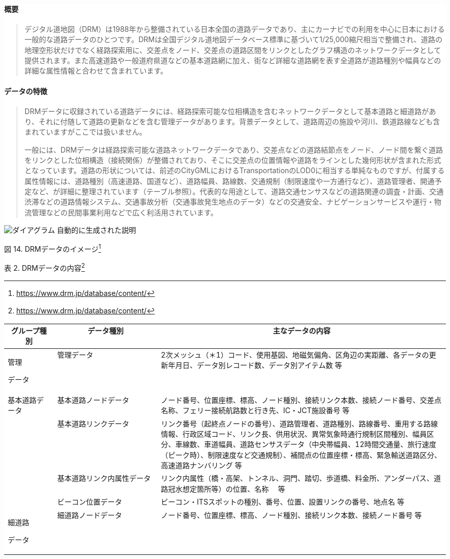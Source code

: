 #### 概要

> デジタル道地図（DRM）は1988年から整備されている日本全国の道路データであり、主にカーナビでの利用を中心に日本における一般的な道路データのひとつです。DRMは全国デジタル道地図データベース標準に基づいて1/25,000縮尺相当で整備され、道路の地理空形状だけでなく経路探索用に、交差点をノード、交差点の道路区間をリンクとしたグラフ構造のネットワークデータとして提供されます。また高速道路や一般道府県道などの基本道路網に加え、街など詳細な道路網を表す全道路が道路種別や幅員などの詳細な属性情報と合わせて含まれています。

#### データの特徴

> DRMデータに収録されている道路データには、経路探索可能な位相構造を含むネットワークデータとして基本道路と細道路があり、それに付随して道路の更新などを含む管理データがあります。背景データとして、道路周辺の施設や河川、鉄道路線なども含まれていますがここでは扱いません。
>
> 一般には、DRMデータは経路探索可能な道路ネットワークデータであり、交差点などの道路結節点をノード、ノード間を繋ぐ道路をリンクとした位相構造（接続関係）が整備されており、そこに交差点の位置情報や道路をラインとした幾何形状が含まれた形式となっています。道路の形状については、前述のCityGMLにおけるTransportationのLOD0に相当する単純なものですが、付属する属性情報には、道路種別（高速道路、国道など）、道路幅員、路線数、交通規制（制限速度や一方通行など）、道路管理者、開通予定など、が詳細に整理されています（テーブル参照）。代表的な用途として、道路交通センサスなどの道路関連の調査・計画、交通渋滞などの道路情報システム、交通事故分析（交通事故発生地点のデータ）などの交通安全、ナビゲーションサービスや運行・物流管理などの民間事業利用などで広く利活用されています。

<img src="md/452-2/media/image15.png" style="width:5.00027in;height:3.50352in" alt="ダイアグラム 自動的に生成された説明" />

図 14. DRMデータのイメージ[^17]

表 2. DRMデータの内容[^18]

<table>
<colgroup>
<col style="width: 11%" />
<col style="width: 23%" />
<col style="width: 64%" />
</colgroup>
<thead>
<tr class="header">
<th>グループ種別</th>
<th>データ種別</th>
<th>主なデータの内容</th>
</tr>
</thead>
<tbody>
<tr class="odd">
<td><p>管理</p>
<p>データ</p></td>
<td>管理データ</td>
<td>2次メッシュ（＊1）コード、使用基図、地磁気偏角、区角辺の実距離、各データの更新年月日、データ別レコード数、データ別アイテム数 等</td>
</tr>
<tr class="even">
<td rowspan="4">基本道路データ</td>
<td>基本道路ノードデータ</td>
<td>ノード番号、位置座標、標高、ノード種別、接続リンク本数、接続ノード番号、交差点名称、フェリー接続航路数と行き先、IC・JCT施設番号 等</td>
</tr>
<tr class="odd">
<td>基本道路リンクデータ</td>
<td>リンク番号（起終点ノードの番号）、道路管理者、道路種別、路線番号、重用する路線情報、行政区域コード、リンク長、供用状況、異常気象時通行規制区間種別、幅員区分、車線数、車道幅員、道路センサスデータ（中央帯幅員、12時間交通量、旅行速度（ピーク時）、制限速度など交通規制）、補間点の位置座標・標高、緊急輸送道路区分、高速道路ナンバリング 等</td>
</tr>
<tr class="even">
<td>基本道路リンク内属性データ</td>
<td>リンク内属性（橋・高架、トンネル、洞門、踏切、歩道橋、料金所、アンダーパス、道路冠水想定箇所等）の位置、名称　 等</td>
</tr>
<tr class="odd">
<td>ビーコン位置データ</td>
<td>ビーコン・ITSスポットの種別、番号、位置、設置リンクの番号、地点名 等</td>
</tr>
<tr class="even">
<td rowspan="3"><p>細道路</p>
<p>データ</p></td>
<td>細道路ノードデータ</td>
<td>ノード番号、位置座標、標高、ノード種別、接続リンク本数、接続ノード番号 等</td>

[^1]: https://docs.ogc.org/is/20-010/20-010.html
[^2]: https://docs.ogc.org/is/20-010/20-010.html
[^3]: https://www.mlit.go.jp/plateau/learning/
[^4]: https://docs.ogc.org/is/20-010/20-010.html
[^5]: https://portal.ogc.org/files/?artifact_id=47842
[^6]: https://docs.ogc.org/is/20-010/20-010.html
[^7]: ttps://www.chisou.go.jp/tiiki/toshisaisei/itoshisaisei/iur/index.html
[^8]: https://docs.ogc.org/is/20-010/20-010.html#construction-uml
[^9]: https://docs.ogc.org/is/20-010/20-010.html
[^10]: https://docs.ogc.org/is/20-010/20-010.html
[^11]: https://docs.ogc.org/is/20-010/20-010.html
[^12]: https://docs.ogc.org/is/20-010/20-010.html
[^13]: https://portal.ogc.org/files/?artifact_id=47842
[^14]: https://portal.ogc.org/files/?artifact_id=47842
[^15]: https://www.chisou.go.jp/tiiki/toshisaisei/itoshisaisei/iur/index.html
[^16]: https://www1.gsi.go.jp/common/000219958.pdf
[^17]: https://www.drm.jp/database/content/
[^18]: https://www.drm.jp/database/content/
[^19]: 道路の区間IDテーブル標準Ver1.2
[^20]: Wikipedia、https://en.wikipedia.org/wiki/General_Transit_Feed_Specification
[^21]: https://www.odpt.org/
[^22]: https://tokyochallenge.odpt.org/
[^23]: 海外の事例: https://transitfeeds.com/feeds
[^24]: 静的バス情報フォーマット（GTFS-JP）仕様書　第２版
[^25]: https://imi.go.jp/ns/core/Core242.html
[^26]: https://cio.go.jp/policy-opendata
[^27]: https://smartdatamodels.org/
[^28]: https://fiware-datamodels.readthedocs.io/en/latest/index.html
[^29]: https://www.smartsdk.eu/wp-content/uploads/sites/8/2019/01/SmartSDK-D2.4v1.0.pdf
[^30]: http://www.openmobilealliance.org/wp/omna/lwm2m/lwm2mregistry.html
[^31]: https://www.gsma.com/iot/wp-content/uploads/2018/11/CLP.26-v6.0.pdf
[^32]: https://www.w3.org/TR/vocab-ssn/
[^33]: https://schema.org/docs/full.html
  [4]: #地理空間情報について
  [1]: #ｄ都市モデル標準製品仕様書
  [5]: #citygml2.0
  [2]: #citygml概要
  [7]: #空間と空間境界spaces-and-space-boundaries
  [8]: #level-of-detail-lod
  [11]: #土木構造物-construcction
  [12]: #建物内部buidling-buildingroom
  [14]: #トンネル-tunnel
  [16]: #交通transportation
  [20]: #ｉ都市再生技術仕様案
  [3]: #電子国土基本図-地図情報ファイル仕様書1.5版
  [21]: #drm-digital-road-map道路
  [6]: #概要-4
  [9]: #データの特徴
  [26]: #国土数値情報
  [10]: #国土水土地
  [27]: #政策区域
  [28]: #地域
  [29]: #交通
  [31]: #gtfs-general-transit-feed-specification
  [13]: #gtfsの概要
  [15]: #gtfsデータ形式の概要
  [34]: #データの整備事例
  [38]: #参照すべきスマートシティのデータモデル
  [17]: #共通語彙基盤
  [40]: #推奨データセット
  [18]: #smart-data-models
  [41]: #oasc-shared-data-models-for-smart-city-domains-synchronicity-data-models
  [19]: #fiware
  [42]: #smart-sdk2019-1
  [43]: #omaopen-mobile-alliance
  [45]: #gsm-association2018-10-29
  [46]: #w3c-ssnsemantic-sensor-network-ontology
  [47]: #schema.org